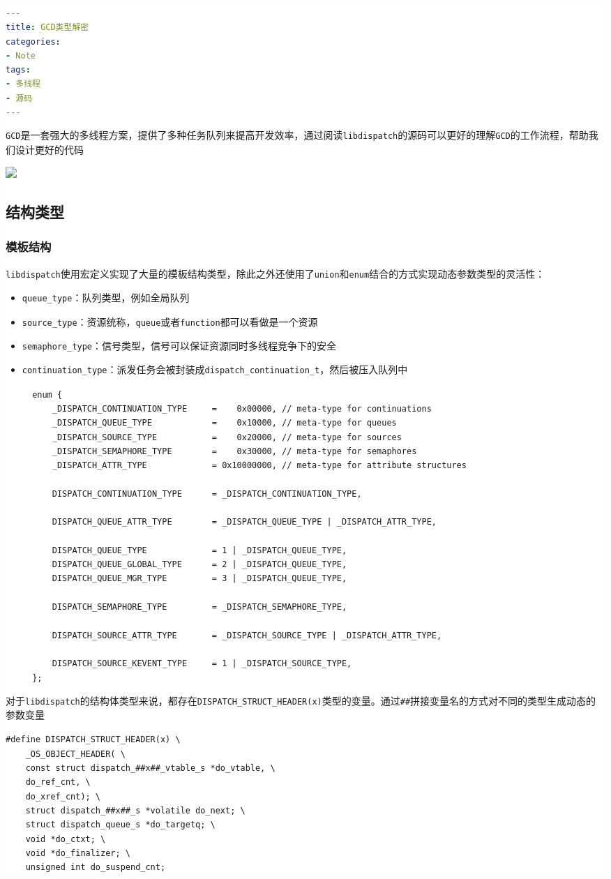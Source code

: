 ```yaml
---
title: GCD类型解密
categories:
- Note
tags:
- 多线程
- 源码
---
```


`GCD`是一套强大的多线程方案，提供了多种任务队列来提高开发效率，通过阅读`libdispatch`的源码可以更好的理解`GCD`的工作流程，帮助我们设计更好的代码

![](http://upload-images.jianshu.io/upload_images/783864-b9ef3ac369367a72.png?imageMogr2/auto-orient/strip%7CimageView2/2/w/1240)

## 结构类型

### 模板结构
`libdispatch`使用宏定义实现了大量的模板结构类型，除此之外还使用了`union`和`enum`结合的方式实现动态参数类型的灵活性：

- `queue_type`：队列类型，例如全局队列
- `source_type`：资源统称，`queue`或者`function`都可以看做是一个资源
- `semaphore_type`：信号类型，信号可以保证资源同时多线程竞争下的安全
- `continuation_type`：派发任务会被封装成`dispatch_continuation_t`，然后被压入队列中
    
		enum {  
			_DISPATCH_CONTINUATION_TYPE     =    0x00000, // meta-type for continuations  
			_DISPATCH_QUEUE_TYPE            =    0x10000, // meta-type for queues  
			_DISPATCH_SOURCE_TYPE           =    0x20000, // meta-type for sources  
			_DISPATCH_SEMAPHORE_TYPE        =    0x30000, // meta-type for semaphores  
			_DISPATCH_ATTR_TYPE             = 0x10000000, // meta-type for attribute structures  
      
			DISPATCH_CONTINUATION_TYPE      = _DISPATCH_CONTINUATION_TYPE,  
			 
			DISPATCH_QUEUE_ATTR_TYPE        = _DISPATCH_QUEUE_TYPE | _DISPATCH_ATTR_TYPE,  
			  
			DISPATCH_QUEUE_TYPE             = 1 | _DISPATCH_QUEUE_TYPE,  
			DISPATCH_QUEUE_GLOBAL_TYPE      = 2 | _DISPATCH_QUEUE_TYPE,  
			DISPATCH_QUEUE_MGR_TYPE         = 3 | _DISPATCH_QUEUE_TYPE,  
			  
			DISPATCH_SEMAPHORE_TYPE         = _DISPATCH_SEMAPHORE_TYPE,  
			 
			DISPATCH_SOURCE_ATTR_TYPE       = _DISPATCH_SOURCE_TYPE | _DISPATCH_ATTR_TYPE,  
 
			DISPATCH_SOURCE_KEVENT_TYPE     = 1 | _DISPATCH_SOURCE_TYPE,  
		};

对于`libdispatch`的结构体类型来说，都存在`DISPATCH_STRUCT_HEADER(x)`类型的变量。通过`##`拼接变量名的方式对不同的类型生成动态的参数变量

    #define DISPATCH_STRUCT_HEADER(x) \
		_OS_OBJECT_HEADER( \
		const struct dispatch_##x##_vtable_s *do_vtable, \
		do_ref_cnt, \
		do_xref_cnt); \
		struct dispatch_##x##_s *volatile do_next; \
		struct dispatch_queue_s *do_targetq; \
		void *do_ctxt; \
		void *do_finalizer; \
		unsigned int do_suspend_cnt;
